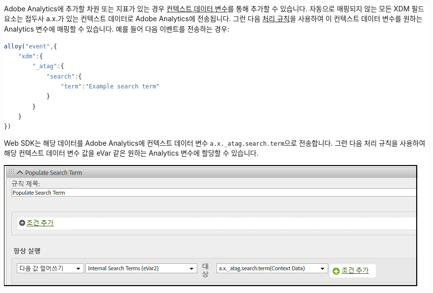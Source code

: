Adobe Analytics에 추가할 차원 또는 지표가 있는 경우 [컨텍스트 데이터 변수](../vars/page-vars/contextdata.md)를 통해 추가할 수 있습니다. 자동으로 매핑되지 않는 모든 XDM 필드 요소는 접두사 a.x.가 있는 컨텍스트 데이터로 Adobe Analytics에 전송됩니다. 그런 다음 [처리 규칙](https://experienceleague.adobe.com/docs/analytics/admin/admin-tools/processing-rules/processing-rules.html)을 사용하여 이 컨텍스트 데이터 변수를 원하는 Analytics 변수에 매핑할 수 있습니다. 예를 들어 다음 이벤트를 전송하는 경우:

```js
alloy("event",{
    "xdm":{
        "_atag":{
            "search":{
                "term":"Example search term"
            }
        }
    }
})
```

Web SDK는 해당 데이터를 Adobe Analytics에 컨텍스트 데이터 변수 `a.x._atag.search.term`으로 전송합니다. 그런 다음 처리 규칙을 사용하여 해당 컨텍스트 데이터 변수 값을 eVar 같은 원하는 Analytics 변수에 할당할 수 있습니다.

![검색어 처리 규칙](assets/examplerule.png)
